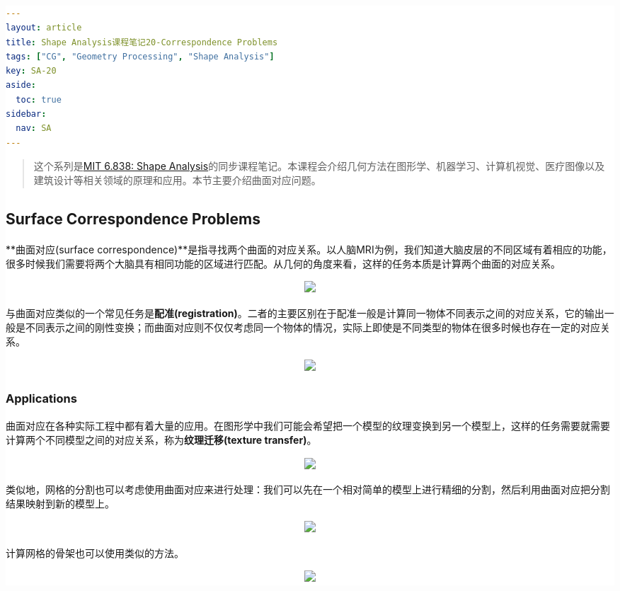 ```yaml
---
layout: article
title: Shape Analysis课程笔记20-Correspondence Problems
tags: ["CG", "Geometry Processing", "Shape Analysis"]
key: SA-20
aside:
  toc: true
sidebar:
  nav: SA
---
```


> 这个系列是[MIT 6.838: Shape Analysis](https://groups.csail.mit.edu/gdpgroup/6838_spring_2021.html)的同步课程笔记。本课程会介绍几何方法在图形学、机器学习、计算机视觉、医疗图像以及建筑设计等相关领域的原理和应用。本节主要介绍曲面对应问题。


## Surface Correspondence Problems

**曲面对应(surface correspondence)**是指寻找两个曲面的对应关系。以人脑MRI为例，我们知道大脑皮层的不同区域有着相应的功能，很多时候我们需要将两个大脑具有相同功能的区域进行匹配。从几何的角度来看，这样的任务本质是计算两个曲面的对应关系。

<div align=center>
<img src="https://search.pstatic.net/common?src=https://i.imgur.com/gO1eReJ.png" width="80%">
</div>

与曲面对应类似的一个常见任务是**配准(registration)**。二者的主要区别在于配准一般是计算同一物体不同表示之间的对应关系，它的输出一般是不同表示之间的刚性变换；而曲面对应则不仅仅考虑同一个物体的情况，实际上即使是不同类型的物体在很多时候也存在一定的对应关系。

<div align=center>
<img src="https://search.pstatic.net/common?src=https://i.imgur.com/zL4TaiE.png" width="80%">
</div>

### Applications

曲面对应在各种实际工程中都有着大量的应用。在图形学中我们可能会希望把一个模型的纹理变换到另一个模型上，这样的任务需要就需要计算两个不同模型之间的对应关系，称为**纹理迁移(texture transfer)**。

<div align=center>
<img src="https://search.pstatic.net/common?src=https://i.imgur.com/4BLm0sr.png" width="80%">
</div>

类似地，网格的分割也可以考虑使用曲面对应来进行处理：我们可以先在一个相对简单的模型上进行精细的分割，然后利用曲面对应把分割结果映射到新的模型上。

<div align=center>
<img src="https://search.pstatic.net/common?src=https://i.imgur.com/R41u5gf.png" width="80%">
</div>

计算网格的骨架也可以使用类似的方法。

<div align=center>
<img src="https://search.pstatic.net/common?src=https://i.imgur.com/kTrYg7I.png" width="80%">
</div>
